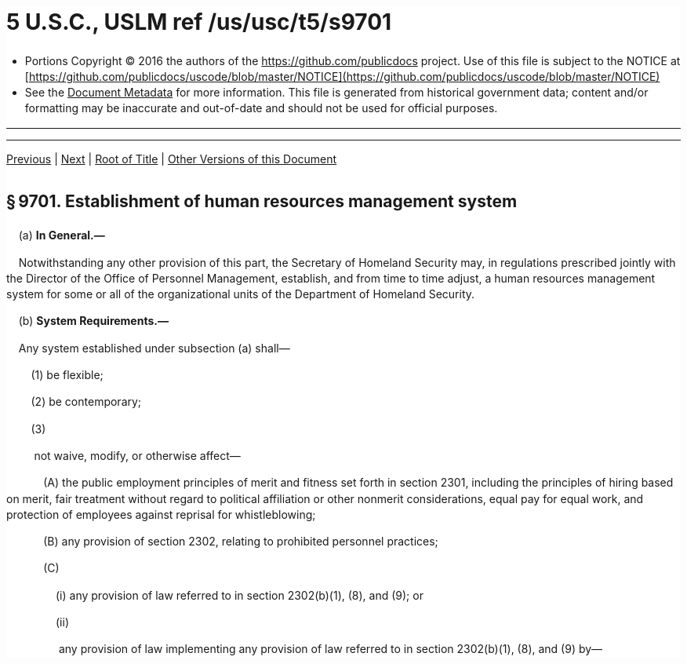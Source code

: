 ---
---

# 5 U.S.C., USLM ref /us/usc/t5/s9701

* Portions Copyright © 2016 the authors of the https://github.com/publicdocs project.
  Use of this file is subject to the NOTICE at [https://github.com/publicdocs/uscode/blob/master/NOTICE](https://github.com/publicdocs/uscode/blob/master/NOTICE)
* See the [Document Metadata](././../../../../../..//README.md) for more information.
  This file is generated from historical government data; content and/or formatting may be inaccurate and out-of-date and should not be used for official purposes.

----------
----------

[Previous](./../../../../../..//us/usc/t5/ptIII/sptI/ch97/m__us_usc_t5_ptIII_sptI_ch97.md) | [Next](./../../../../../..//us/usc/t5/ptIII/sptI/ch98/m__us_usc_t5_ptIII_sptI_ch98.md) | [Root of Title](./../../../../../../) | [Other Versions of this Document](https://publicdocs.github.io/go/links?ns=uslm&ref=%2Fus%2Fusc%2Ft5%2Fs9701)

## § 9701. Establishment of human resources management system

    (a) __In General.—__ 

    Notwithstanding any other provision of this part, the Secretary of Homeland Security may, in regulations prescribed jointly with the Director of the Office of Personnel Management, establish, and from time to time adjust, a human resources management system for some or all of the organizational units of the Department of Homeland Security.

    (b) __System Requirements.—__ 

    Any system established under subsection (a) shall—

        (1) be flexible;

        (2) be contemporary;

        (3)

         not waive, modify, or otherwise affect—

            (A) the public employment principles of merit and fitness set forth in section 2301, including the principles of hiring based on merit, fair treatment without regard to political affiliation or other nonmerit considerations, equal pay for equal work, and protection of employees against reprisal for whistleblowing;

            (B) any provision of section 2302, relating to prohibited personnel practices;

            (C)

                (i) any provision of law referred to in section 2302(b)(1), (8), and (9); or

                (ii)

                 any provision of law implementing any provision of law referred to in section 2302(b)(1), (8), and (9) by—
